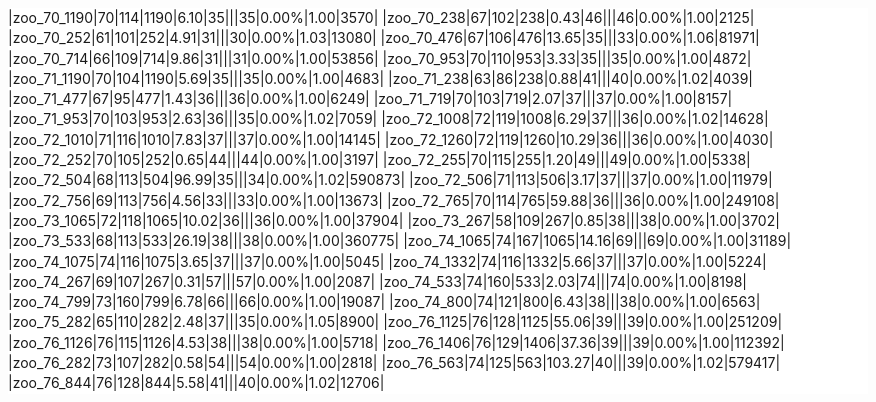 |zoo\_70\_1190|70|114|1190|6.10|35|||35|0.00%|1.00|3570|
|zoo\_70\_238|67|102|238|0.43|46|||46|0.00%|1.00|2125|
|zoo\_70\_252|61|101|252|4.91|31|||30|0.00%|1.03|13080|
|zoo\_70\_476|67|106|476|13.65|35|||33|0.00%|1.06|81971|
|zoo\_70\_714|66|109|714|9.86|31|||31|0.00%|1.00|53856|
|zoo\_70\_953|70|110|953|3.33|35|||35|0.00%|1.00|4872|
|zoo\_71\_1190|70|104|1190|5.69|35|||35|0.00%|1.00|4683|
|zoo\_71\_238|63|86|238|0.88|41|||40|0.00%|1.02|4039|
|zoo\_71\_477|67|95|477|1.43|36|||36|0.00%|1.00|6249|
|zoo\_71\_719|70|103|719|2.07|37|||37|0.00%|1.00|8157|
|zoo\_71\_953|70|103|953|2.63|36|||35|0.00%|1.02|7059|
|zoo\_72\_1008|72|119|1008|6.29|37|||36|0.00%|1.02|14628|
|zoo\_72\_1010|71|116|1010|7.83|37|||37|0.00%|1.00|14145|
|zoo\_72\_1260|72|119|1260|10.29|36|||36|0.00%|1.00|4030|
|zoo\_72\_252|70|105|252|0.65|44|||44|0.00%|1.00|3197|
|zoo\_72\_255|70|115|255|1.20|49|||49|0.00%|1.00|5338|
|zoo\_72\_504|68|113|504|96.99|35|||34|0.00%|1.02|590873|
|zoo\_72\_506|71|113|506|3.17|37|||37|0.00%|1.00|11979|
|zoo\_72\_756|69|113|756|4.56|33|||33|0.00%|1.00|13673|
|zoo\_72\_765|70|114|765|59.88|36|||36|0.00%|1.00|249108|
|zoo\_73\_1065|72|118|1065|10.02|36|||36|0.00%|1.00|37904|
|zoo\_73\_267|58|109|267|0.85|38|||38|0.00%|1.00|3702|
|zoo\_73\_533|68|113|533|26.19|38|||38|0.00%|1.00|360775|
|zoo\_74\_1065|74|167|1065|14.16|69|||69|0.00%|1.00|31189|
|zoo\_74\_1075|74|116|1075|3.65|37|||37|0.00%|1.00|5045|
|zoo\_74\_1332|74|116|1332|5.66|37|||37|0.00%|1.00|5224|
|zoo\_74\_267|69|107|267|0.31|57|||57|0.00%|1.00|2087|
|zoo\_74\_533|74|160|533|2.03|74|||74|0.00%|1.00|8198|
|zoo\_74\_799|73|160|799|6.78|66|||66|0.00%|1.00|19087|
|zoo\_74\_800|74|121|800|6.43|38|||38|0.00%|1.00|6563|
|zoo\_75\_282|65|110|282|2.48|37|||35|0.00%|1.05|8900|
|zoo\_76\_1125|76|128|1125|55.06|39|||39|0.00%|1.00|251209|
|zoo\_76\_1126|76|115|1126|4.53|38|||38|0.00%|1.00|5718|
|zoo\_76\_1406|76|129|1406|37.36|39|||39|0.00%|1.00|112392|
|zoo\_76\_282|73|107|282|0.58|54|||54|0.00%|1.00|2818|
|zoo\_76\_563|74|125|563|103.27|40|||39|0.00%|1.02|579417|
|zoo\_76\_844|76|128|844|5.58|41|||40|0.00%|1.02|12706|
